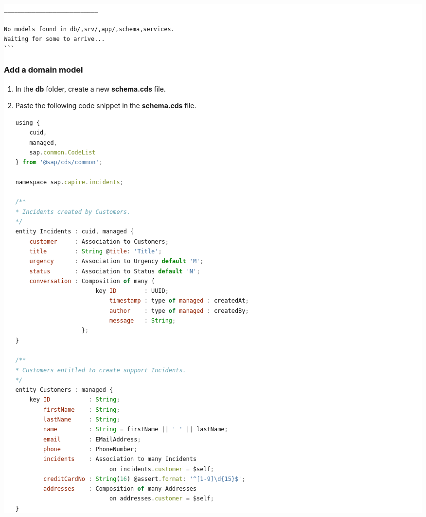     ___________________________

    No models found in db/,srv/,app/,schema,services.
    Waiting for some to arrive...
    ```

### Add a domain model

1. In the **db** folder, create a new **schema.cds** file.

2. Paste the following code snippet in the **schema.cds** file.

    ```js
    using {
        cuid,
        managed,
        sap.common.CodeList
    } from '@sap/cds/common';
    
    namespace sap.capire.incidents;
    
    /**
    * Incidents created by Customers.
    */
    entity Incidents : cuid, managed {
        customer     : Association to Customers;
        title        : String @title: 'Title';
        urgency      : Association to Urgency default 'M';
        status       : Association to Status default 'N';
        conversation : Composition of many {
                           key ID        : UUID;
                               timestamp : type of managed : createdAt;
                               author    : type of managed : createdBy;
                               message   : String;
                       };
    }
    
    /**
    * Customers entitled to create support Incidents.
    */
    entity Customers : managed {
        key ID           : String;
            firstName    : String;
            lastName     : String;
            name         : String = firstName || ' ' || lastName;
            email        : EMailAddress;
            phone        : PhoneNumber;
            incidents    : Association to many Incidents
                               on incidents.customer = $self;
            creditCardNo : String(16) @assert.format: '^[1-9]\d{15}$';
            addresses    : Composition of many Addresses
                               on addresses.customer = $self;
    }
    
